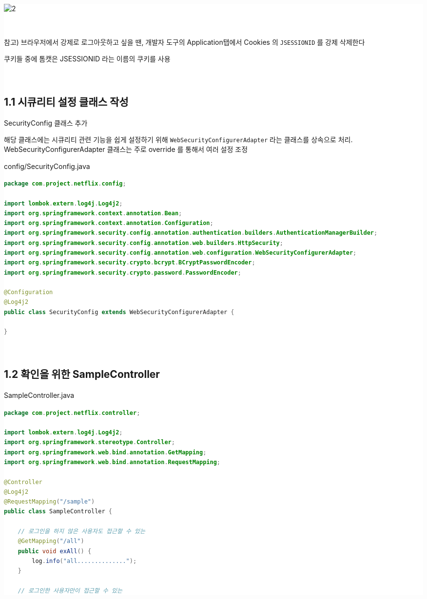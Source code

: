 ![2](https://user-images.githubusercontent.com/79130276/147385201-bf486b31-0a1f-4b5f-b1ca-36be32a565c8.png)

<br>

참고) 브라우저에서 강제로 로그아웃하고 싶을 땐, 개발자 도구의 Application탭에서 Cookies 의 `JSESSIONID` 를 강제 삭제한다

쿠키들 중에 톰캣은 JSESSIONID 라는 이름의 쿠키를 사용

<br>

## 1.1 시큐리티 설정 클래스 작성

SecurityConfig 클래스 추가

해당 클래스에는 시큐리티 관련 기능을 쉽게 설정하기 위해 `WebSecurityConfigurerAdapter` 라는 클래스를 상속으로 처리. WebSecurityConfigurerAdapter 클래스는 주로 override 를 통해서 여러 설정 조정

config/SecurityConfig.java

```java
package com.project.netflix.config;

import lombok.extern.log4j.Log4j2;
import org.springframework.context.annotation.Bean;
import org.springframework.context.annotation.Configuration;
import org.springframework.security.config.annotation.authentication.builders.AuthenticationManagerBuilder;
import org.springframework.security.config.annotation.web.builders.HttpSecurity;
import org.springframework.security.config.annotation.web.configuration.WebSecurityConfigurerAdapter;
import org.springframework.security.crypto.bcrypt.BCryptPasswordEncoder;
import org.springframework.security.crypto.password.PasswordEncoder;

@Configuration
@Log4j2
public class SecurityConfig extends WebSecurityConfigurerAdapter {

}

```

<br>

## 1.2 확인을 위한 SampleController

SampleController.java

```java
package com.project.netflix.controller;

import lombok.extern.log4j.Log4j2;
import org.springframework.stereotype.Controller;
import org.springframework.web.bind.annotation.GetMapping;
import org.springframework.web.bind.annotation.RequestMapping;

@Controller
@Log4j2
@RequestMapping("/sample")
public class SampleController {

    // 로그인을 하지 않은 사용자도 접근할 수 있는
    @GetMapping("/all")
    public void exAll() {
        log.info("all..............");
    }

    // 로그인한 사용자만이 접근할 수 있는
```